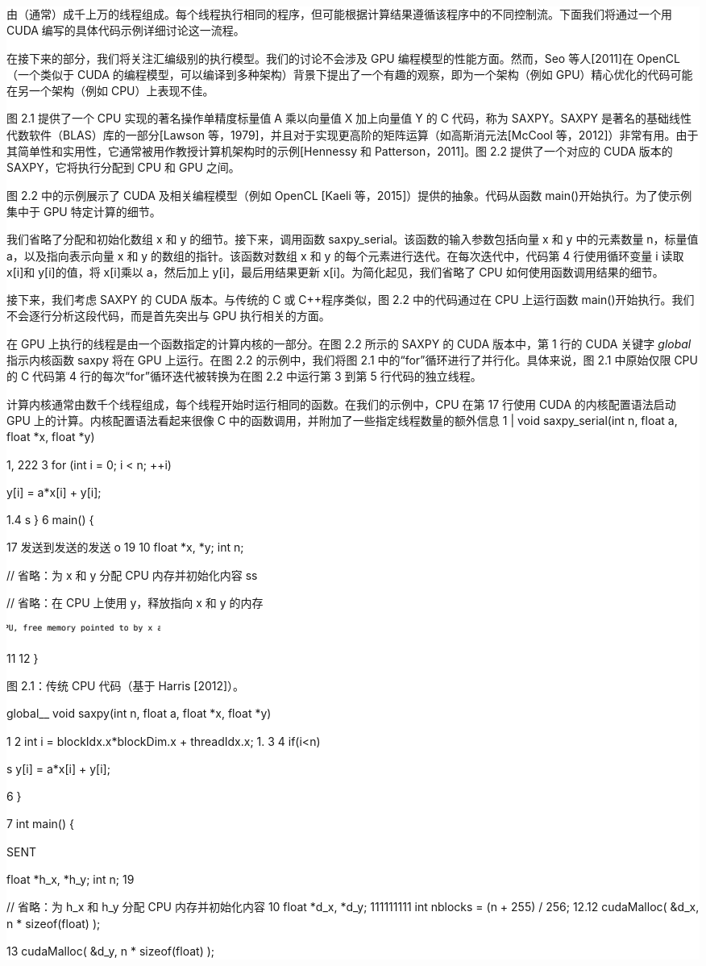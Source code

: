 由（通常）成千上万的线程组成。每个线程执行相同的程序，但可能根据计算结果遵循该程序中的不同控制流。下面我们将通过一个用 CUDA 编写的具体代码示例详细讨论这一流程。

在接下来的部分，我们将关注汇编级别的执行模型。我们的讨论不会涉及 GPU 编程模型的性能方面。然而，Seo 等人[2011]在 OpenCL（一个类似于 CUDA 的编程模型，可以编译到多种架构）背景下提出了一个有趣的观察，即为一个架构（例如 GPU）精心优化的代码可能在另一个架构（例如 CPU）上表现不佳。

图 2.1 提供了一个 CPU 实现的著名操作单精度标量值 A 乘以向量值 X 加上向量值 Y 的 C 代码，称为 SAXPY。SAXPY 是著名的基础线性代数软件（BLAS）库的一部分[Lawson 等，1979]，并且对于实现更高阶的矩阵运算（如高斯消元法[McCool 等，2012]）非常有用。由于其简单性和实用性，它通常被用作教授计算机架构时的示例[Hennessy 和 Patterson，2011]。图 2.2 提供了一个对应的 CUDA 版本的 SAXPY，它将执行分配到 CPU 和 GPU 之间。

图 2.2 中的示例展示了 CUDA 及相关编程模型（例如 OpenCL [Kaeli 等，2015]）提供的抽象。代码从函数 main()开始执行。为了使示例集中于 GPU 特定计算的细节。

我们省略了分配和初始化数组 x 和 y 的细节。接下来，调用函数 saxpy_serial。该函数的输入参数包括向量 x 和 y 中的元素数量 n，标量值 a，以及指向表示向量 x 和 y 的数组的指针。该函数对数组 x 和 y 的每个元素进行迭代。在每次迭代中，代码第 4 行使用循环变量 i 读取 x[i]和 y[i]的值，将 x[i]乘以 a，然后加上 y[i]，最后用结果更新 x[i]。为简化起见，我们省略了 CPU 如何使用函数调用结果的细节。

接下来，我们考虑 SAXPY 的 CUDA 版本。与传统的 C 或 C++程序类似，图 2.2 中的代码通过在 CPU 上运行函数 main()开始执行。我们不会逐行分析这段代码，而是首先突出与 GPU 执行相关的方面。

在 GPU 上执行的线程是由一个函数指定的计算内核的一部分。在图 2.2 所示的 SAXPY 的 CUDA 版本中，第 1 行的 CUDA 关键字 _global_ 指示内核函数 saxpy 将在 GPU 上运行。在图 2.2 的示例中，我们将图 2.1 中的“for”循环进行了并行化。具体来说，图 2.1 中原始仅限 CPU 的 C 代码第 4 行的每次“for”循环迭代被转换为在图 2.2 中运行第 3 到第 5 行代码的独立线程。

计算内核通常由数千个线程组成，每个线程开始时运行相同的函数。在我们的示例中，CPU 在第 17 行使用 CUDA 的内核配置语法启动 GPU 上的计算。内核配置语法看起来很像 C 中的函数调用，并附加了一些指定线程数量的额外信息 1 | void saxpy_serial(int n, float a, float *x, float *y)

1, 222 3   for (int i = 0; i < n; ++i)

y[i] = a*x[i] + y[i];

1.4 s  } 6 main() {

17 发送到发送的发送 o 19 10 float *x, *y; int n;

// 省略：为 x 和 y 分配 CPU 内存并初始化内容 ss

// 省略：在 CPU 上使用 y，释放指向 x 和 y 的内存

![30_image_0.png](img/30_image_0.png)

11 12      }

图 2.1：传统 CPU 代码（基于 Harris [2012]）。

global__ void saxpy(int n, float a, float *x, float *y)

1 2 int i = blockIdx.x*blockDim.x + threadIdx.x; 1. 3 4 if(i<n)

s y[i] = a*x[i] + y[i];

6   }

7 int main() {

SENT

float *h_x, *h_y; int n; 19

// 省略：为 h_x 和 h_y 分配 CPU 内存并初始化内容 10 float *d_x, *d_y; 111111111 int nblocks = (n + 255) / 256; 12.12 cudaMalloc( &d_x, n * sizeof(float) );

13 cudaMalloc( &d_y, n * sizeof(float) );
